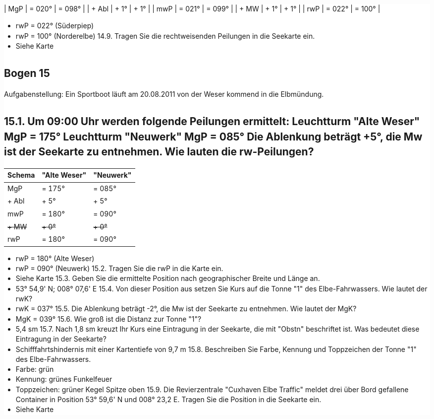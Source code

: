 | MgP    | = 020°      | = 098°       |
| + Abl  | + 1°        | + 1°         |
| mwP    | = 021°      | = 099°       |
| + MW   | + 1°        | + 1°         |
| rwP    | = 022°      | = 100°       |
- rwP = 022° (Süderpiep)
- rwP = 100° (Norderelbe)
14.9. Tragen Sie die rechtweisenden Peilungen in die Seekarte ein.
- Siehe Karte

## Bogen 15
Aufgabenstellung:  Ein Sportboot läuft am 20.08.2011 von der Weser kommend in die Elbmündung.

15.1. Um 09:00 Uhr werden folgende Peilungen ermittelt:
    Leuchtturm "Alte Weser" MgP = 175°
    Leuchtturm "Neuwerk" MgP = 085°
    Die Ablenkung beträgt +5°, die Mw ist der Seekarte zu entnehmen. Wie lauten die rw-Peilungen?
- 
| Schema   | "Alte Weser" | "Neuwerk" |
| -------- | ------------ | --------- |
| MgP      | = 175°       | = 085°    |
| + Abl    | + 5°         | + 5°      |
| mwP      | = 180°       | = 090°    |
| ~~+ MW~~ | ~~+ 0°~~     | ~~+ 0°~~  |
| rwP      | = 180°       | = 090°    |
- rwP = 180° (Alte Weser)
- rwP = 090° (Neuwerk)
15.2. Tragen Sie die rwP in die Karte ein.
- Siehe Karte
15.3. Geben Sie die ermittelte Position nach geographischer Breite und Länge an.
- 53° 54,9' N; 008° 07,6' E
15.4. Von dieser Position aus setzen Sie Kurs auf die Tonne "1" des Elbe-Fahrwassers. Wie lautet der rwK?
- rwK = 037°
15.5. Die Ablenkung beträgt -2°, die Mw ist der Seekarte zu entnehmen. Wie lautet der MgK?
- MgK = 039°
15.6. Wie groß ist die Distanz zur Tonne "1"?
- 5,4 sm
15.7. Nach 1,8 sm kreuzt Ihr Kurs eine Eintragung in der Seekarte, die mit "Obstn" beschriftet ist. Was bedeutet diese Eintragung in der Seekarte?
- Schifffahrtshindernis mit einer Kartentiefe von 9,7 m
15.8. Beschreiben Sie Farbe, Kennung und Toppzeichen der Tonne "1" des Elbe-Fahrwassers.
- Farbe: grün
- Kennung: grünes Funkelfeuer
- Toppzeichen: grüner Kegel Spitze oben
15.9. Die Revierzentrale "Cuxhaven Elbe Traffic" meldet drei über Bord gefallene Container in Position 53° 59,6' N und 008° 23,2 E. Tragen Sie die Position in die Seekarte ein.
- Siehe Karte


